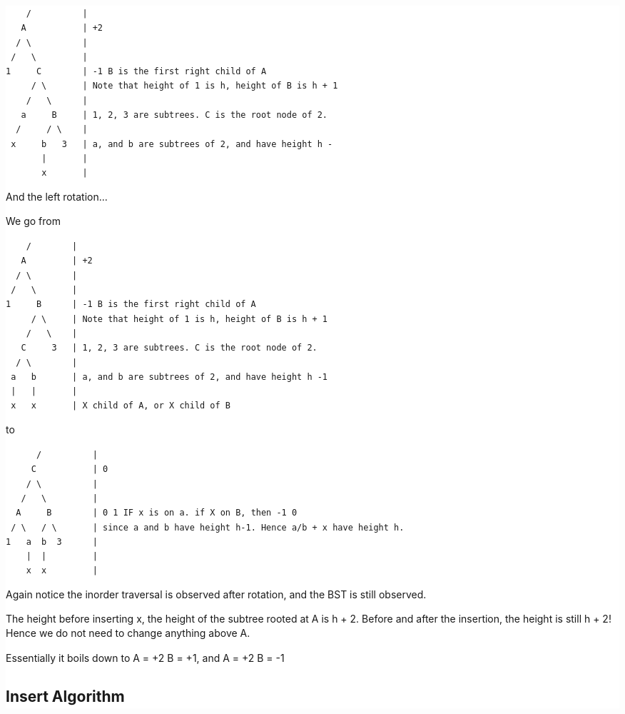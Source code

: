 ```
    /          |
   A           | +2
  / \          |
 /   \         | 
1     C        | -1 B is the first right child of A 
     / \       | Note that height of 1 is h, height of B is h + 1
    /   \      | 
   a     B     | 1, 2, 3 are subtrees. C is the root node of 2.
  /     / \    |
 x     b   3   | a, and b are subtrees of 2, and have height h -
       |       |
       x       |
```

And the left rotation...

We go from 

```
    /        |
   A         | +2
  / \        |
 /   \       | 
1     B      | -1 B is the first right child of A 
     / \     | Note that height of 1 is h, height of B is h + 1
    /   \    | 
   C     3   | 1, 2, 3 are subtrees. C is the root node of 2.
  / \        |
 a   b       | a, and b are subtrees of 2, and have height h -1
 |   |       |
 x   x       | X child of A, or X child of B
 ```
 to

```
      /          |
     C           | 0
    / \          |
   /   \         | 
  A     B        | 0 1 IF x is on a. if X on B, then -1 0
 / \   / \       | since a and b have height h-1. Hence a/b + x have height h.
1   a  b  3      | 
    |  |         | 
    x  x         |
```

Again notice the inorder traversal is observed after rotation, and the BST is still observed.

The height before inserting x, the height of the subtree rooted at A is h + 2. Before and after the insertion, the height is still h + 2! Hence we do not need to change anything above A.

Essentially it boils down to A = +2 B = +1, and A = +2 B = -1

## Insert Algorithm
